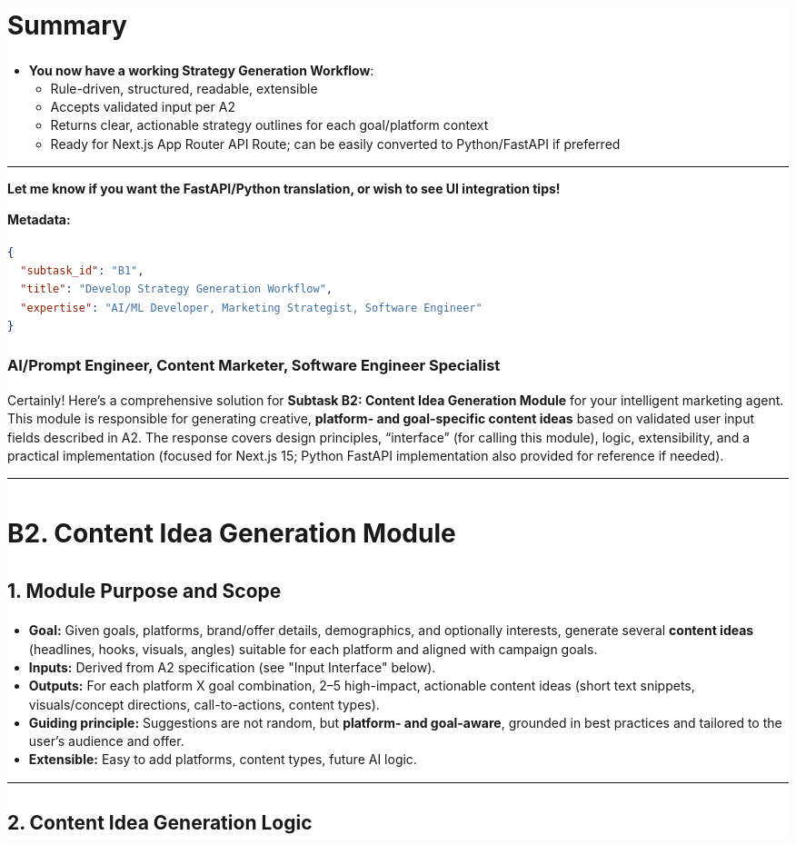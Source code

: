 
# **Summary**

- **You now have a working Strategy Generation Workflow**:  
  - Rule-driven, structured, readable, extensible  
  - Accepts validated input per A2  
  - Returns clear, actionable strategy outlines for each goal/platform context  
  - Ready for Next.js App Router API Route; can be easily converted to Python/FastAPI if preferred

---

**Let me know if you want the FastAPI/Python translation, or wish to see UI integration tips!**

**Metadata:**
```json
{
  "subtask_id": "B1",
  "title": "Develop Strategy Generation Workflow",
  "expertise": "AI/ML Developer, Marketing Strategist, Software Engineer"
}
```

### AI/Prompt Engineer, Content Marketer, Software Engineer Specialist

Certainly! Here’s a comprehensive solution for **Subtask B2: Content Idea Generation Module** for your intelligent marketing agent. This module is responsible for generating creative, **platform- and goal-specific content ideas** based on validated user input fields described in A2. The response covers design principles, “interface” (for calling this module), logic, extensibility, and a practical implementation (focused for Next.js 15; Python FastAPI implementation also provided for reference if needed).

---

# B2. Content Idea Generation Module

## 1. **Module Purpose and Scope**

- **Goal:** Given goals, platforms, brand/offer details, demographics, and optionally interests, generate several **content ideas** (headlines, hooks, visuals, angles) suitable for each platform and aligned with campaign goals.
- **Inputs:** Derived from A2 specification (see "Input Interface" below).
- **Outputs:** For each platform X goal combination, 2–5 high-impact, actionable content ideas (short text snippets, visuals/concept directions, call-to-actions, content types).
- **Guiding principle:** Suggestions are not random, but **platform- and goal-aware**, grounded in best practices and tailored to the user’s audience and offer.
- **Extensible:** Easy to add platforms, content types, future AI logic.

---

## 2. **Content Idea Generation Logic**
